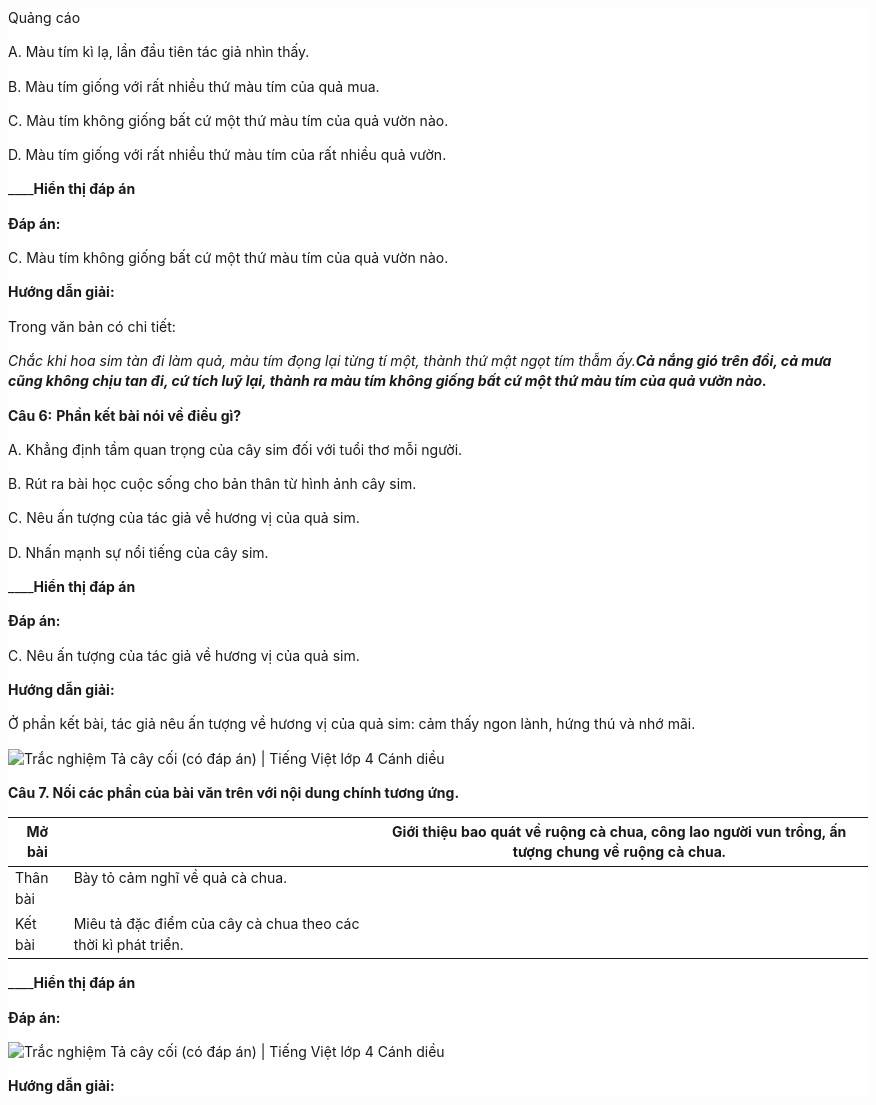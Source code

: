 Quảng cáo

A. Màu tím kì lạ, lần đầu tiên tác giả nhìn thấy.

B. Màu tím giống với rất nhiều thứ màu tím của quả mua.

C. Màu tím không giống bất cứ một thứ màu tím của quả vườn nào.

D. Màu tím giống với rất nhiều thứ màu tím của rất nhiều quả vườn.

____**Hiển thị đáp án**

**Đáp án:**

C. Màu tím không giống bất cứ một thứ màu tím của quả vườn nào.

**Hướng dẫn giải:**

Trong văn bản có chi tiết: 

_Chắc khi hoa sim tàn đi làm quả, màu tím đọng lại từng tí một, thành thứ mật ngọt tím thẫm ấy.**Cả nắng gió trên đồi, cả mưa cũng không chịu tan đi, cứ tích luỹ lại, thành ra màu tím không giống bất cứ một thứ màu tím của quả vườn nào.**_

**Câu 6:** **Phần kết bài nói về điều gì?**

A. Khẳng định tầm quan trọng của cây sim đối với tuổi thơ mỗi người.

B. Rút ra bài học cuộc sống cho bản thân từ hình ảnh cây sim.

C. Nêu ấn tượng của tác giả về hương vị của quả sim.

D. Nhấn mạnh sự nổi tiếng của cây sim.

____**Hiển thị đáp án**

**Đáp án:**

C. Nêu ấn tượng của tác giả về hương vị của quả sim.

**Hướng dẫn giải:**

Ở phần kết bài, tác giả nêu ấn tượng về hương vị của quả sim: cảm thấy ngon lành, hứng thú và nhớ mãi.

![Trắc nghiệm Tả cây cối \(có đáp án\) | Tiếng Việt lớp 4 Cánh diều](https://vietjack.com/tieng-viet-4-cd/images/trac-nghiem-viet-ta-cay-coi-250438.PNG)

**Câu 7. Nối các phần của bài văn trên với nội dung chính tương ứng.**

Mở bài |  | Giới thiệu bao quát về ruộng cà chua, công lao người vun trồng, ấn tượng chung về ruộng cà chua.  
---|---|---  
Thân bài | Bày tỏ cảm nghĩ về quả cà chua.  
Kết bài | Miêu tả đặc điểm của cây cà chua theo các thời kì phát triển.  
____**Hiển thị đáp án**

**Đáp án:**

![Trắc nghiệm Tả cây cối \(có đáp án\) | Tiếng Việt lớp 4 Cánh diều](https://vietjack.com/tieng-viet-4-cd/images/trac-nghiem-viet-ta-cay-coi-250439.PNG)

**Hướng dẫn giải:**

